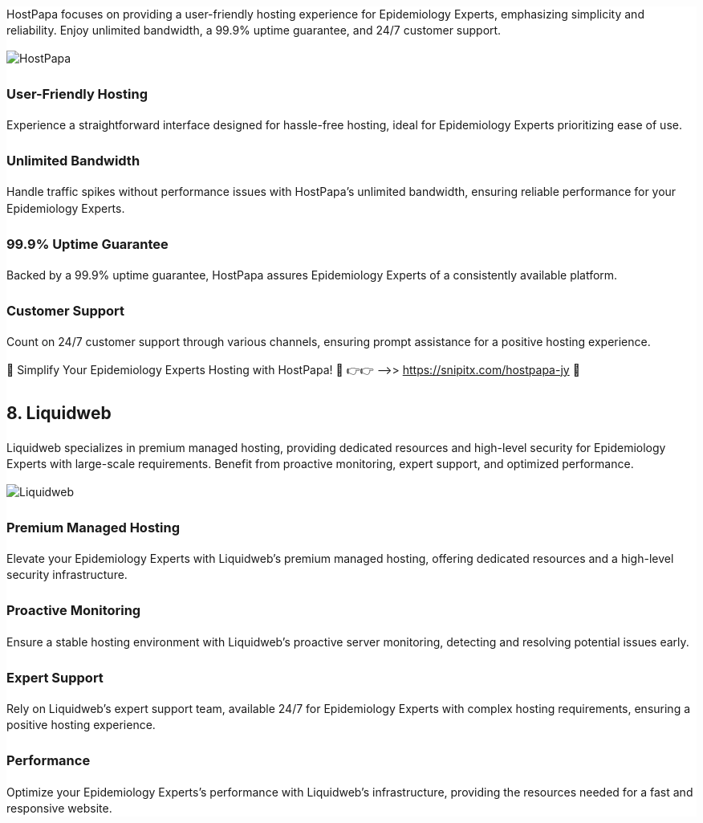 HostPapa focuses on providing a user-friendly hosting experience for Epidemiology Experts, emphasizing simplicity and reliability. Enjoy unlimited bandwidth, a 99.9% uptime guarantee, and 24/7 customer support.

![HostPapa](https://i.imgur.com/ouDTkvl.jpeg "HostPapa Hosting")

### User-Friendly Hosting
Experience a straightforward interface designed for hassle-free hosting, ideal for Epidemiology Experts prioritizing ease of use.

### Unlimited Bandwidth
Handle traffic spikes without performance issues with HostPapa’s unlimited bandwidth, ensuring reliable performance for your Epidemiology Experts.

### 99.9% Uptime Guarantee
Backed by a 99.9% uptime guarantee, HostPapa assures Epidemiology Experts of a consistently available platform.

### Customer Support
Count on 24/7 customer support through various channels, ensuring prompt assistance for a positive hosting experience.

🌈 Simplify Your Epidemiology Experts Hosting with HostPapa! 🚀
👉👉 -->> https://snipitx.com/hostpapa-jy 🚀

## 8. Liquidweb

Liquidweb specializes in premium managed hosting, providing dedicated resources and high-level security for Epidemiology Experts with large-scale requirements. Benefit from proactive monitoring, expert support, and optimized performance.

![Liquidweb](https://i.imgur.com/4IvT9SC.jpeg "Liquidweb Hosting")

### Premium Managed Hosting
Elevate your Epidemiology Experts with Liquidweb’s premium managed hosting, offering dedicated resources and a high-level security infrastructure.

### Proactive Monitoring
Ensure a stable hosting environment with Liquidweb’s proactive server monitoring, detecting and resolving potential issues early.

### Expert Support
Rely on Liquidweb’s expert support team, available 24/7 for Epidemiology Experts with complex hosting requirements, ensuring a positive hosting experience.

### Performance
Optimize your Epidemiology Experts’s performance with Liquidweb’s infrastructure, providing the resources needed for a fast and responsive website.
